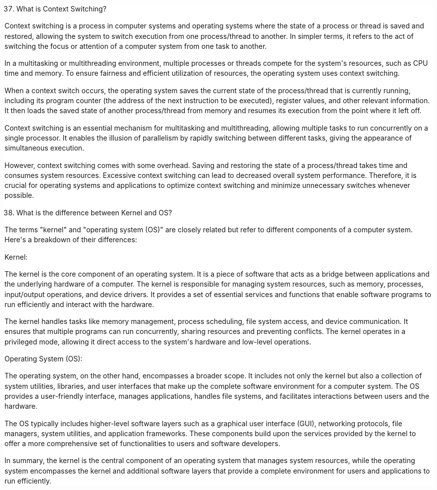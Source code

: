 37. What is Context Switching?

Context switching is a process in computer systems and operating systems where the state of a process or thread is saved and restored, allowing the system to switch execution from one process/thread to another. In simpler terms, it refers to the act of switching the focus or attention of a computer system from one task to another.

In a multitasking or multithreading environment, multiple processes or threads compete for the system's resources, such as CPU time and memory. To ensure fairness and efficient utilization of resources, the operating system uses context switching.

When a context switch occurs, the operating system saves the current state of the process/thread that is currently running, including its program counter (the address of the next instruction to be executed), register values, and other relevant information. It then loads the saved state of another process/thread from memory and resumes its execution from the point where it left off.

Context switching is an essential mechanism for multitasking and multithreading, allowing multiple tasks to run concurrently on a single processor. It enables the illusion of parallelism by rapidly switching between different tasks, giving the appearance of simultaneous execution.

However, context switching comes with some overhead. Saving and restoring the state of a process/thread takes time and consumes system resources. Excessive context switching can lead to decreased overall system performance. Therefore, it is crucial for operating systems and applications to optimize context switching and minimize unnecessary switches whenever possible.

38. What is the difference between Kernel and OS?

The terms "kernel" and "operating system (OS)" are closely related but refer to different components of a computer system. Here's a breakdown of their differences:

Kernel:

The kernel is the core component of an operating system. It is a piece of software that acts as a bridge between applications and the underlying hardware of a computer. The kernel is responsible for managing system resources, such as memory, processes, input/output operations, and device drivers. It provides a set of essential services and functions that enable software programs to run efficiently and interact with the hardware.

The kernel handles tasks like memory management, process scheduling, file system access, and device communication. It ensures that multiple programs can run concurrently, sharing resources and preventing conflicts. The kernel operates in a privileged mode, allowing it direct access to the system's hardware and low-level operations.

Operating System (OS):

The operating system, on the other hand, encompasses a broader scope. It includes not only the kernel but also a collection of system utilities, libraries, and user interfaces that make up the complete software environment for a computer system. The OS provides a user-friendly interface, manages applications, handles file systems, and facilitates interactions between users and the hardware.

The OS typically includes higher-level software layers such as a graphical user interface (GUI), networking protocols, file managers, system utilities, and application frameworks. These components build upon the services provided by the kernel to offer a more comprehensive set of functionalities to users and software developers.

In summary, the kernel is the central component of an operating system that manages system resources, while the operating system encompasses the kernel and additional software layers that provide a complete environment for users and applications to run efficiently.
